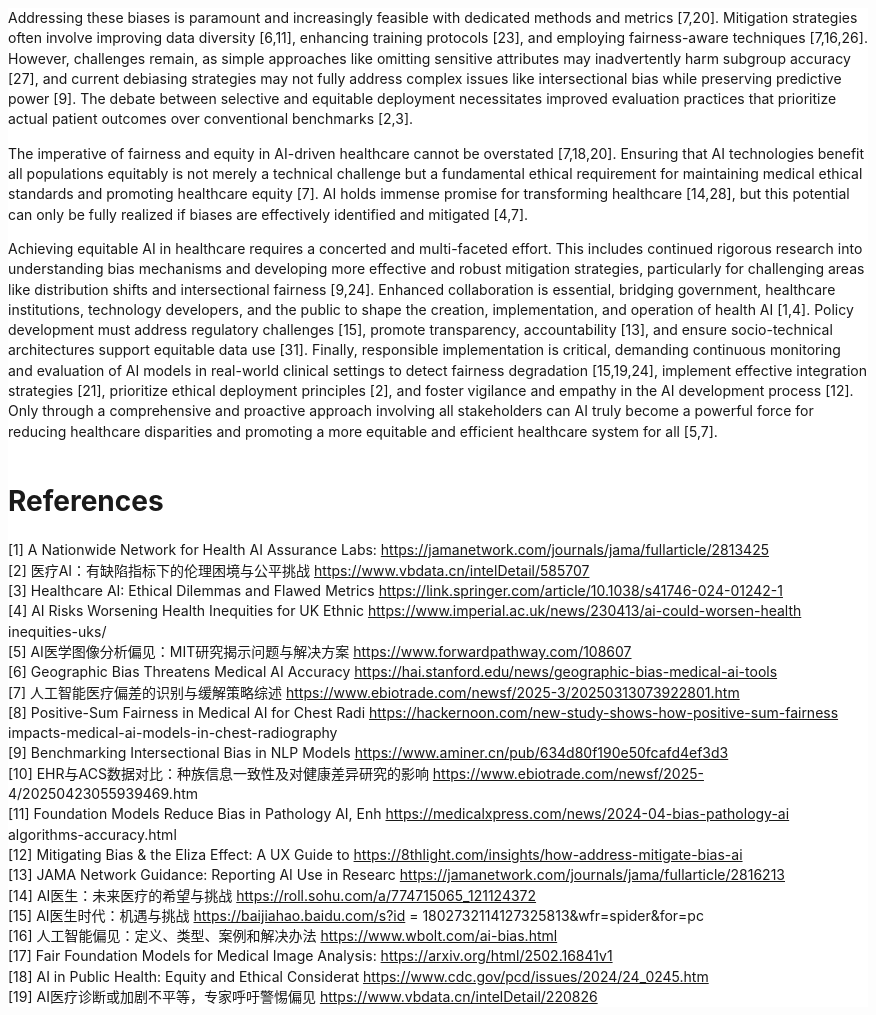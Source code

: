 Addressing these biases is paramount and increasingly feasible with dedicated methods and metrics [7,20]. Mitigation strategies often involve improving data diversity [6,11], enhancing training protocols [23], and employing fairness-aware techniques [7,16,26]. However, challenges remain, as simple approaches like omitting sensitive attributes may inadvertently harm subgroup accuracy [27], and current debiasing strategies may not fully address complex issues like intersectional bias while preserving predictive power [9]. The debate between selective and equitable deployment necessitates improved evaluation practices that prioritize actual patient outcomes over conventional benchmarks [2,3].  

The imperative of fairness and equity in AI-driven healthcare cannot be overstated [7,18,20]. Ensuring that AI technologies benefit all populations equitably is not merely a technical challenge but a fundamental ethical requirement for maintaining medical ethical standards and promoting healthcare equity [7]. AI holds immense promise for transforming healthcare [14,28], but this potential can only be fully realized if biases are effectively identified and mitigated [4,7].  

Achieving equitable AI in healthcare requires a concerted and multi-faceted effort. This includes continued rigorous research into understanding bias mechanisms and developing more effective and robust mitigation strategies, particularly for challenging areas like distribution shifts and intersectional fairness [9,24]. Enhanced collaboration is essential, bridging government, healthcare institutions, technology developers, and the public to shape the creation, implementation, and operation of health AI [1,4]. Policy development must address regulatory challenges [15], promote transparency, accountability [13], and ensure socio-technical architectures support equitable data use [31]. Finally, responsible implementation is critical, demanding continuous monitoring and evaluation of AI models in real-world clinical settings to detect fairness degradation [15,19,24], implement effective integration strategies [21], prioritize ethical deployment principles [2], and foster vigilance and empathy in the AI development process [12]. Only through a comprehensive and proactive approach involving all stakeholders can AI truly become a powerful force for reducing healthcare disparities and promoting a more equitable and efficient healthcare system for all [5,7].  

# References  

[1] A Nationwide Network for Health AI Assurance Labs: https://jamanetwork.com/journals/jama/fullarticle/2813425   
[2] 医疗AI：有缺陷指标下的伦理困境与公平挑战 https://www.vbdata.cn/intelDetail/585707   
[3] Healthcare AI: Ethical Dilemmas and Flawed Metrics https://link.springer.com/article/10.1038/s41746-024-01242-1​   
[4] AI Risks Worsening Health Inequities for UK Ethnic https://www.imperial.ac.uk/news/230413/ai-could-worsen-health  
inequities-uks/   
[5] AI医学图像分析偏见：MIT研究揭示问题与解决方案 https://www.forwardpathway.com/108607​   
[6] Geographic Bias Threatens Medical AI Accuracy https://hai.stanford.edu/news/geographic-bias-medical-ai-tools​   
[7] 人工智能医疗偏差的识别与缓解策略综述 https://www.ebiotrade.com/newsf/2025-3/20250313073922801.htm​   
[8] Positive-Sum Fairness in Medical AI for Chest Radi https://hackernoon.com/new-study-shows-how-positive-sum-fairness   
impacts-medical-ai-models-in-chest-radiography​   
[9] Benchmarking Intersectional Bias in NLP Models https://www.aminer.cn/pub/634d80f190e50fcafd4ef3d3​   
[10] EHR与ACS数据对比：种族信息一致性及对健康差异研究的影响 https://www.ebiotrade.com/newsf/2025-   
4/20250423055939469.htm​   
[11] Foundation Models Reduce Bias in Pathology AI, Enh https://medicalxpress.com/news/2024-04-bias-pathology-ai  
algorithms-accuracy.html​   
[12] Mitigating Bias & the Eliza Effect: A UX Guide to  https://8thlight.com/insights/how-address-mitigate-bias-ai​   
[13] JAMA Network Guidance: Reporting AI Use in Researc https://jamanetwork.com/journals/jama/fullarticle/2816213​   
[14] AI医生：未来医疗的希望与挑战 https://roll.sohu.com/a/774715065_121124372​   
[15] AI医生时代：机遇与挑战 https://baijiahao.baidu.com/s?id $=$ 1802732114127325813&wfr=spider&for=pc​   
[16] 人工智能偏见：定义、类型、案例和解决办法 https://www.wbolt.com/ai-bias.html​   
[17] Fair Foundation Models for Medical Image Analysis: https://arxiv.org/html/2502.16841v1​   
[18] AI in Public Health: Equity and Ethical Considerat https://www.cdc.gov/pcd/issues/2024/24_0245.htm​   
[19] AI医疗诊断或加剧不平等，专家呼吁警惕偏见 https://www.vbdata.cn/intelDetail/220826​   